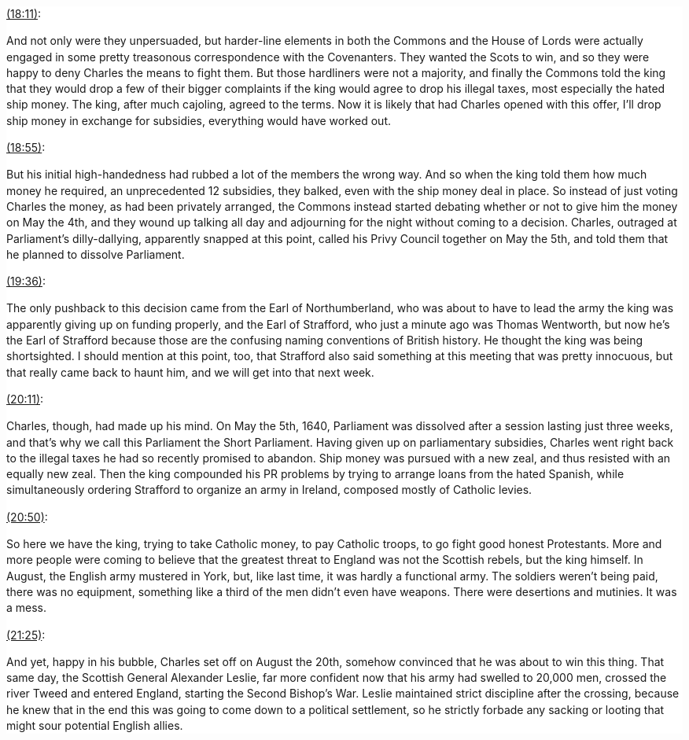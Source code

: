 [(18:11)](#!):

And not only were they unpersuaded, but harder-line elements in both the Commons and the House of Lords were actually engaged in some pretty treasonous correspondence with the Covenanters. They wanted the Scots to win, and so they were happy to deny Charles the means to fight them. But those hardliners were not a majority, and finally the Commons told the king that they would drop a few of their bigger complaints if the king would agree to drop his illegal taxes, most especially the hated ship money. The king, after much cajoling, agreed to the terms. Now it is likely that had Charles opened with this offer, I’ll drop ship money in exchange for subsidies, everything would have worked out.

[(18:55)](#!):

But his initial high-handedness had rubbed a lot of the members the wrong way. And so when the king told them how much money he required, an unprecedented 12 subsidies, they balked, even with the ship money deal in place. So instead of just voting Charles the money, as had been privately arranged, the Commons instead started debating whether or not to give him the money on May the 4th, and they wound up talking all day and adjourning for the night without coming to a decision. Charles, outraged at Parliament’s dilly-dallying, apparently snapped at this point, called his Privy Council together on May the 5th, and told them that he planned to dissolve Parliament.

[(19:36)](#!):

The only pushback to this decision came from the Earl of Northumberland, who was about to have to lead the army the king was apparently giving up on funding properly, and the Earl of Strafford, who just a minute ago was Thomas Wentworth, but now he’s the Earl of Strafford because those are the confusing naming conventions of British history. He thought the king was being shortsighted. I should mention at this point, too, that Strafford also said something at this meeting that was pretty innocuous, but that really came back to haunt him, and we will get into that next week.

[(20:11)](#!):

Charles, though, had made up his mind. On May the 5th, 1640, Parliament was dissolved after a session lasting just three weeks, and that’s why we call this Parliament the Short Parliament. Having given up on parliamentary subsidies, Charles went right back to the illegal taxes he had so recently promised to abandon. Ship money was pursued with a new zeal, and thus resisted with an equally new zeal. Then the king compounded his PR problems by trying to arrange loans from the hated Spanish, while simultaneously ordering Strafford to organize an army in Ireland, composed mostly of Catholic levies.

[(20:50)](#!):

So here we have the king, trying to take Catholic money, to pay Catholic troops, to go fight good honest Protestants. More and more people were coming to believe that the greatest threat to England was not the Scottish rebels, but the king himself. In August, the English army mustered in York, but, like last time, it was hardly a functional army. The soldiers weren’t being paid, there was no equipment, something like a third of the men didn’t even have weapons. There were desertions and mutinies. It was a mess.

[(21:25)](#!):

And yet, happy in his bubble, Charles set off on August the 20th, somehow convinced that he was about to win this thing. That same day, the Scottish General Alexander Leslie, far more confident now that his army had swelled to 20,000 men, crossed the river Tweed and entered England, starting the Second Bishop’s War. Leslie maintained strict discipline after the crossing, because he knew that in the end this was going to come down to a political settlement, so he strictly forbade any sacking or looting that might sour potential English allies.

